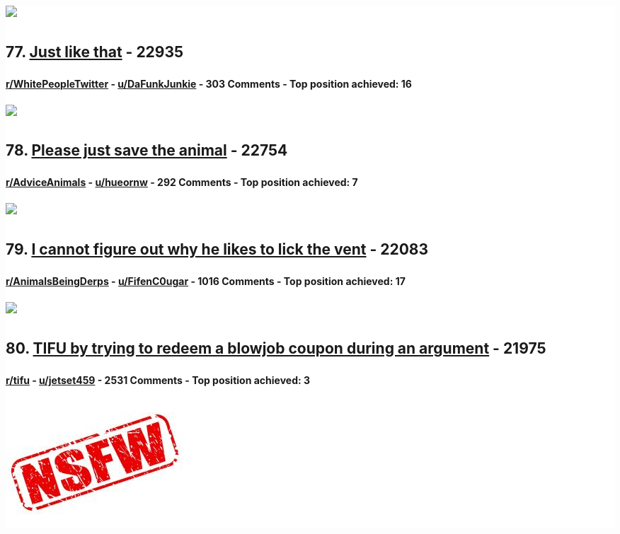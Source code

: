 <a href="https://v.redd.it/pjn0j2z4v6o71"><img src="https://b.thumbs.redditmedia.com/FIILztk5KWFAmy4VXUDTNjMYijUBappJflM-GZkKoJg.jpg"></img></a>

## 77. [Just like that](http://reddit.com/r/WhitePeopleTwitter/comments/pqk27f/just_like_that/) - 22935
#### [r/WhitePeopleTwitter](http://reddit.com/r/WhitePeopleTwitter) - [u/DaFunkJunkie](http://reddit.com/u/DaFunkJunkie) - 303 Comments - Top position achieved: 16

<a href="https://i.redd.it/jydnqrj0p8o71.jpg"><img src="https://a.thumbs.redditmedia.com/4M0jcDjki2jAVzRLwZQfuLDYLp8FEoLcIjNF35g5Yo4.jpg"></img></a>

## 78. [Please just save the animal](http://reddit.com/r/AdviceAnimals/comments/pqn3co/please_just_save_the_animal/) - 22754
#### [r/AdviceAnimals](http://reddit.com/r/AdviceAnimals) - [u/hueornw](http://reddit.com/u/hueornw) - 292 Comments - Top position achieved: 7

<a href="https://imgur.com/Tj7XZsU.jpg"><img src="https://b.thumbs.redditmedia.com/f5jf6B3wMIFPbDpxSizzrCjs_bohX1GDCD9PpOx5L_I.jpg"></img></a>

## 79. [I cannot figure out why he likes to lick the vent](http://reddit.com/r/AnimalsBeingDerps/comments/pqq82k/i_cannot_figure_out_why_he_likes_to_lick_the_vent/) - 22083
#### [r/AnimalsBeingDerps](http://reddit.com/r/AnimalsBeingDerps) - [u/FifenC0ugar](http://reddit.com/u/FifenC0ugar) - 1016 Comments - Top position achieved: 17

<a href="https://v.redd.it/kilmr21omao71"><img src="https://a.thumbs.redditmedia.com/YgLenvKJBlN20uHyQImtAT3fogHUJ2t_OUv4WC3r498.jpg"></img></a>

## 80. [TIFU by trying to redeem a blowjob coupon during an argument](http://reddit.com/r/tifu/comments/pqhmhs/tifu_by_trying_to_redeem_a_blowjob_coupon_during/) - 21975
#### [r/tifu](http://reddit.com/r/tifu) - [u/jetset459](http://reddit.com/u/jetset459) - 2531 Comments - Top position achieved: 3

<a href="https://www.reddit.com/r/tifu/comments/pqhmhs/tifu_by_trying_to_redeem_a_blowjob_coupon_during/"><img src="https://github.com/mgerb/top-of-reddit/raw/master/nsfw.jpg"></img></a>
